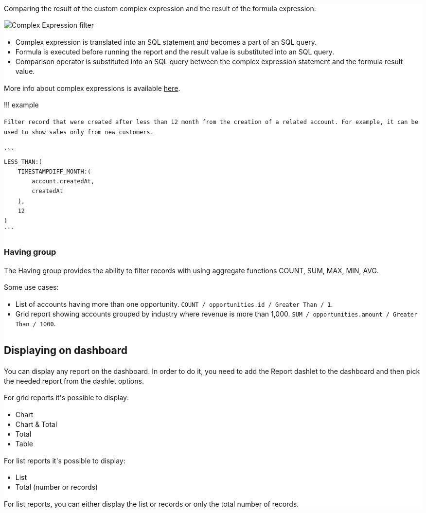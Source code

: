 Comparing the result of the custom complex expression and the result of the formula expression:

![Complex Expression filter](../_static/images/user-guide/reports/filter-complex-expression.png)

* Complex expression is translated into an SQL statement and becomes a part of an SQL query.
* Formula is executed before running the report and the result value is substituted into an SQL query.
* Comparison operator is substituted into an SQL query between the complex expression statement and the formula result value.

More info about complex expressions is available [here](complex-expressions.md).

!!! example

    Filter record that were created after less than 12 month from the creation of a related account. For example, it can be used to show sales only from new customers.
    
    ```
    LESS_THAN:(
        TIMESTAMPDIFF_MONTH:(
            account.createdAt,
            createdAt
        ),
        12
    )
    ```

### Having group

The Having group provides the ability to filter records with using aggregate functions COUNT, SUM, MAX, MIN, AVG.

Some use cases:

* List of accounts having more than one opportunity. `COUNT / opportunities.id / Greater Than / 1`.
* Grid report showing accounts grouped by industry where revenue is more than 1,000. `SUM / opportunities.amount / Greater Than / 1000`.

## Displaying on dashboard

You can display any report on the dashboard. In order to do it, you need to add the Report dashlet to the dashboard and then pick the needed report from the dashlet options.

For grid reports it's possible to display:

* Chart
* Chart & Total
* Total
* Table

For list reports it's possible to display:

* List
* Total (number or records)

For list reports, you can either display the list or records or only the total number of records.
